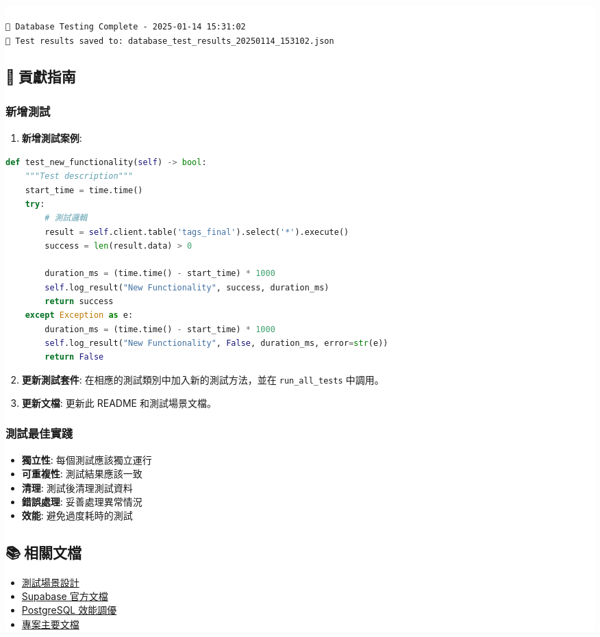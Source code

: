 ```

🏁 Database Testing Complete - 2025-01-14 15:31:02
💾 Test results saved to: database_test_results_20250114_153102.json
```

## 🤝 貢獻指南

### 新增測試

1. **新增測試案例**:
```python
def test_new_functionality(self) -> bool:
    """Test description"""
    start_time = time.time()
    try:
        # 測試邏輯
        result = self.client.table('tags_final').select('*').execute()
        success = len(result.data) > 0
        
        duration_ms = (time.time() - start_time) * 1000
        self.log_result("New Functionality", success, duration_ms)
        return success
    except Exception as e:
        duration_ms = (time.time() - start_time) * 1000
        self.log_result("New Functionality", False, duration_ms, error=str(e))
        return False
```

2. **更新測試套件**:
在相應的測試類別中加入新的測試方法，並在 `run_all_tests` 中調用。

3. **更新文檔**:
更新此 README 和測試場景文檔。

### 測試最佳實踐

- **獨立性**: 每個測試應該獨立運行
- **可重複性**: 測試結果應該一致
- **清理**: 測試後清理測試資料
- **錯誤處理**: 妥善處理異常情況
- **效能**: 避免過度耗時的測試

## 📚 相關文檔

- [測試場景設計](database_test_scenarios.md)
- [Supabase 官方文檔](https://supabase.com/docs)
- [PostgreSQL 效能調優](https://www.postgresql.org/docs/current/performance-tips.html)
- [專案主要文檔](../../README.md)
